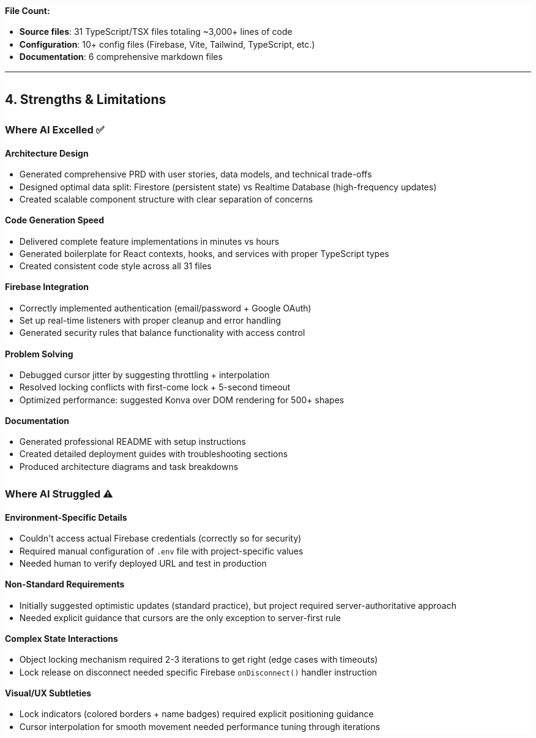 **File Count:**
- **Source files**: 31 TypeScript/TSX files totaling ~3,000+ lines of code
- **Configuration**: 10+ config files (Firebase, Vite, Tailwind, TypeScript, etc.)
- **Documentation**: 6 comprehensive markdown files

---

## 4. Strengths & Limitations

### Where AI Excelled ✅

**Architecture Design**
- Generated comprehensive PRD with user stories, data models, and technical trade-offs
- Designed optimal data split: Firestore (persistent state) vs Realtime Database (high-frequency updates)
- Created scalable component structure with clear separation of concerns

**Code Generation Speed**
- Delivered complete feature implementations in minutes vs hours
- Generated boilerplate for React contexts, hooks, and services with proper TypeScript types
- Created consistent code style across all 31 files

**Firebase Integration**
- Correctly implemented authentication (email/password + Google OAuth)
- Set up real-time listeners with proper cleanup and error handling
- Generated security rules that balance functionality with access control

**Problem Solving**
- Debugged cursor jitter by suggesting throttling + interpolation
- Resolved locking conflicts with first-come lock + 5-second timeout
- Optimized performance: suggested Konva over DOM rendering for 500+ shapes

**Documentation**
- Generated professional README with setup instructions
- Created detailed deployment guides with troubleshooting sections
- Produced architecture diagrams and task breakdowns

### Where AI Struggled ⚠️

**Environment-Specific Details**
- Couldn't access actual Firebase credentials (correctly so for security)
- Required manual configuration of `.env` file with project-specific values
- Needed human to verify deployed URL and test in production

**Non-Standard Requirements**
- Initially suggested optimistic updates (standard practice), but project required server-authoritative approach
- Needed explicit guidance that cursors are the only exception to server-first rule

**Complex State Interactions**
- Object locking mechanism required 2-3 iterations to get right (edge cases with timeouts)
- Lock release on disconnect needed specific Firebase `onDisconnect()` handler instruction

**Visual/UX Subtleties**
- Lock indicators (colored borders + name badges) required explicit positioning guidance
- Cursor interpolation for smooth movement needed performance tuning through iterations
